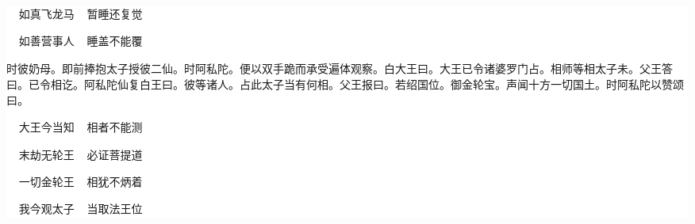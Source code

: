 &nbsp;&nbsp;&nbsp;&nbsp;如真飞龙马&nbsp;&nbsp;&nbsp;&nbsp;暂睡还复觉

&nbsp;&nbsp;&nbsp;&nbsp;如善营事人&nbsp;&nbsp;&nbsp;&nbsp;睡盖不能覆


时彼奶母。即前捧抱太子授彼二仙。时阿私陀。便以双手跪而承受遍体观察。白大王曰。大王已令诸婆罗门占。相师等相太子未。父王答曰。已令相讫。阿私陀仙复白王曰。彼等诸人。占此太子当有何相。父王报曰。若绍国位。御金轮宝。声闻十方一切国土。时阿私陀以赞颂曰。

&nbsp;&nbsp;&nbsp;&nbsp;大王今当知&nbsp;&nbsp;&nbsp;&nbsp;相者不能测

&nbsp;&nbsp;&nbsp;&nbsp;末劫无轮王&nbsp;&nbsp;&nbsp;&nbsp;必证菩提道

&nbsp;&nbsp;&nbsp;&nbsp;一切金轮王&nbsp;&nbsp;&nbsp;&nbsp;相犹不炳着

&nbsp;&nbsp;&nbsp;&nbsp;我今观太子&nbsp;&nbsp;&nbsp;&nbsp;当取法王位